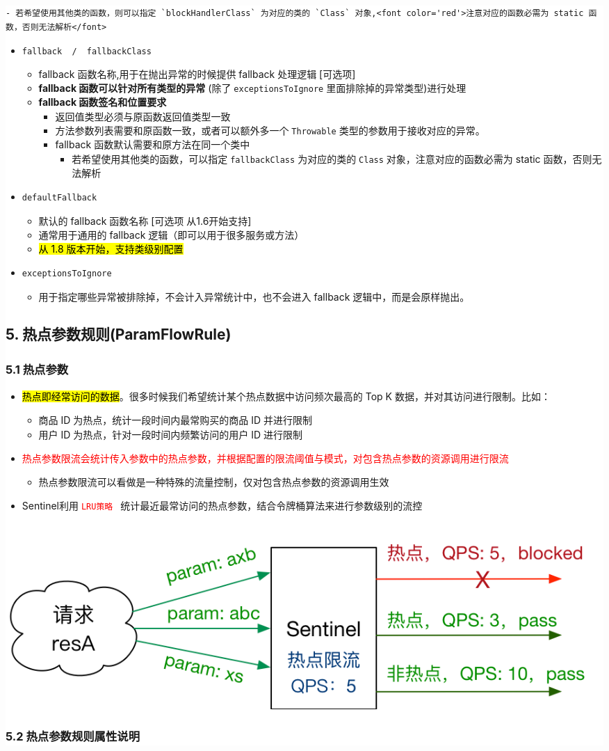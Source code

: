     - 若希望使用其他类的函数，则可以指定 `blockHandlerClass` 为对应的类的 `Class` 对象,<font color='red'>注意对应的函数必需为 static 函数，否则无法解析</font> 

  - `fallback  /  fallbackClass`
    - fallback 函数名称,用于在抛出异常的时候提供 fallback 处理逻辑 [可选项]
    - **fallback 函数可以针对所有类型的异常** (除了 `exceptionsToIgnore` 里面排除掉的异常类型)进行处理
    - **fallback 函数签名和位置要求**
      - 返回值类型必须与原函数返回值类型一致
      - 方法参数列表需要和原函数一致，或者可以额外多一个 `Throwable` 类型的参数用于接收对应的异常。
      - fallback 函数默认需要和原方法在同一个类中
        - 若希望使用其他类的函数，可以指定 `fallbackClass` 为对应的类的 `Class` 对象，注意对应的函数必需为 static 函数，否则无法解析

  - `defaultFallback`
    - 默认的 fallback 函数名称 [可选项 从1.6开始支持]
    - 通常用于通用的 fallback 逻辑（即可以用于很多服务或方法）
    - <mark>从 1.8 版本开始，支持类级别配置</mark> 
  - `exceptionsToIgnore`
    - 用于指定哪些异常被排除掉，不会计入异常统计中，也不会进入 fallback 逻辑中，而是会原样抛出。






## 5. 热点参数规则(ParamFlowRule)

### 5.1 热点参数

- <mark>热点即经常访问的数据</mark>。很多时候我们希望统计某个热点数据中访问频次最高的 Top K 数据，并对其访问进行限制。比如：

  - 商品 ID 为热点，统计一段时间内最常购买的商品 ID 并进行限制
  - 用户 ID 为热点，针对一段时间内频繁访问的用户 ID 进行限制

- <font color='red'>热点参数限流会统计传入参数中的热点参数，并根据配置的限流阈值与模式，对包含热点参数的资源调用进行限流</font>

  - 热点参数限流可以看做是一种特殊的流量控制，仅对包含热点参数的资源调用生效
- Sentinel利用<font color='red'> `LRU策略 `</font> 统计最近最常访问的热点参数，结合令牌桶算法来进行参数级别的流控

![](../image/11.%E6%9C%8D%E5%8A%A1%E5%AE%B9%E9%94%99-%20Sentinel/image-20201226151214076.png)



### 5.2 热点参数规则属性说明
